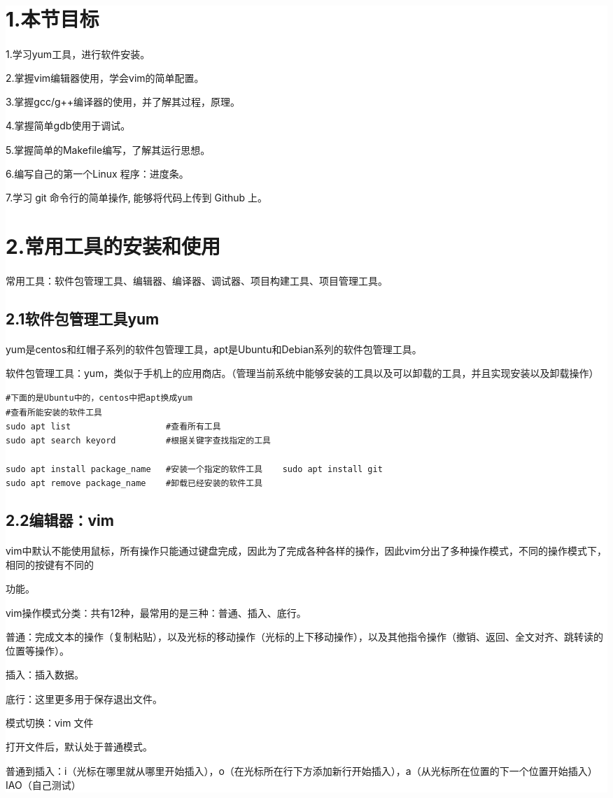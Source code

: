 # 1.本节目标

1.学习yum工具，进行软件安装。

2.掌握vim编辑器使用，学会vim的简单配置。

3.掌握gcc/g++编译器的使用，并了解其过程，原理。

4.掌握简单gdb使用于调试。

5.掌握简单的Makefile编写，了解其运行思想。

6.编写自己的第一个Linux 程序：进度条。

7.学习 git 命令行的简单操作, 能够将代码上传到 Github 上。



# 2.常用工具的安装和使用

常用工具：软件包管理工具、编辑器、编译器、调试器、项目构建工具、项目管理工具。

## 2.1软件包管理工具yum

yum是centos和红帽子系列的软件包管理工具，apt是Ubuntu和Debian系列的软件包管理工具。

软件包管理工具：yum，类似于手机上的应用商店。（管理当前系统中能够安装的工具以及可以卸载的工具，并且实现安装以及卸载操作）

```shell
#下面的是Ubuntu中的，centos中把apt换成yum
#查看所能安装的软件工具
sudo apt list					#查看所有工具
sudo apt search keyord			#根据关键字查找指定的工具

sudo apt install package_name	#安装一个指定的软件工具	sudo apt install git
sudo apt remove package_name	#卸载已经安装的软件工具
```

## 2.2编辑器：vim

vim中默认不能使用鼠标，所有操作只能通过键盘完成，因此为了完成各种各样的操作，因此vim分出了多种操作模式，不同的操作模式下，相同的按键有不同的

功能。

vim操作模式分类：共有12种，最常用的是三种：普通、插入、底行。

普通：完成文本的操作（复制粘贴），以及光标的移动操作（光标的上下移动操作），以及其他指令操作（撤销、返回、全文对齐、跳转读的位置等操作）。

插入：插入数据。

底行：这里更多用于保存退出文件。

模式切换：vim 文件

打开文件后，默认处于普通模式。

普通到插入：i（光标在哪里就从哪里开始插入），o（在光标所在行下方添加新行开始插入），a（从光标所在位置的下一个位置开始插入）IAO（自己测试）
